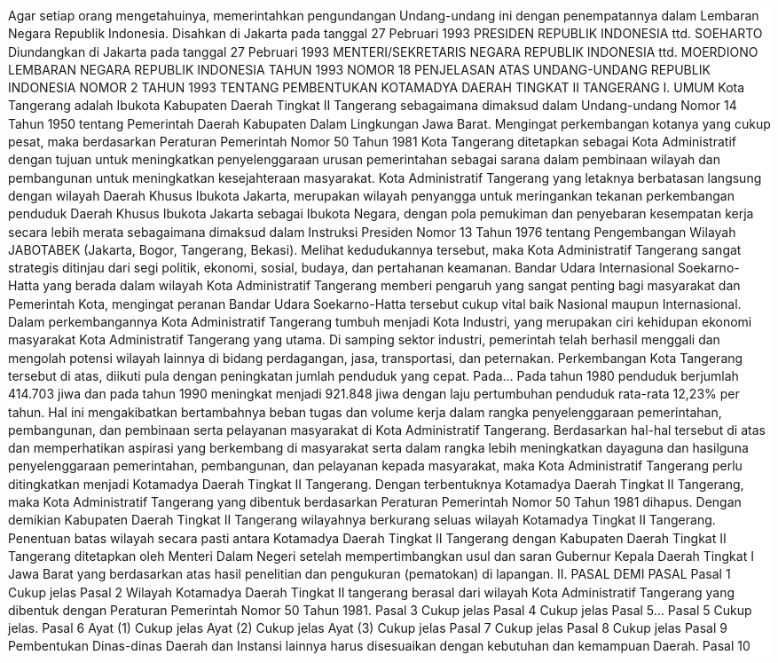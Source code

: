 Agar setiap orang mengetahuinya, memerintahkan pengundangan Undang-undang ini dengan penempatannya dalam Lembaran Negara Republik Indonesia. Disahkan di Jakarta pada tanggal 27 Pebruari 1993 PRESIDEN REPUBLIK INDONESIA ttd. SOEHARTO Diundangkan di Jakarta pada tanggal 27 Pebruari 1993 MENTERI/SEKRETARIS NEGARA REPUBLIK INDONESIA ttd. MOERDIONO LEMBARAN NEGARA REPUBLIK INDONESIA TAHUN 1993 NOMOR 18 PENJELASAN ATAS UNDANG-UNDANG REPUBLIK INDONESIA NOMOR 2 TAHUN 1993 TENTANG PEMBENTUKAN KOTAMADYA DAERAH TINGKAT II TANGERANG I. UMUM Kota Tangerang adalah Ibukota Kabupaten Daerah Tingkat II Tangerang sebagaimana dimaksud dalam Undang-undang Nomor 14 Tahun 1950 tentang Pemerintah Daerah Kabupaten Dalam Lingkungan Jawa Barat. Mengingat perkembangan kotanya yang cukup pesat, maka berdasarkan Peraturan Pemerintah Nomor 50 Tahun 1981 Kota Tangerang ditetapkan sebagai Kota Administratif dengan tujuan untuk meningkatkan penyelenggaraan urusan pemerintahan sebagai sarana dalam pembinaan wilayah dan pembangunan untuk meningkatkan kesejahteraan masyarakat. Kota Administratif Tangerang yang letaknya berbatasan langsung dengan wilayah Daerah Khusus Ibukota Jakarta, merupakan wilayah penyangga untuk meringankan tekanan perkembangan penduduk Daerah Khusus Ibukota Jakarta sebagai Ibukota Negara, dengan pola pemukiman dan penyebaran kesempatan kerja secara lebih merata sebagaimana dimaksud dalam Instruksi Presiden Nomor 13 Tahun 1976 tentang Pengembangan Wilayah JABOTABEK (Jakarta, Bogor, Tangerang, Bekasi). Melihat kedudukannya tersebut, maka Kota Administratif Tangerang sangat strategis ditinjau dari segi politik, ekonomi, sosial, budaya, dan pertahanan keamanan. Bandar Udara Internasional Soekarno-Hatta yang berada dalam wilayah Kota Administratif Tangerang memberi pengaruh yang sangat penting bagi masyarakat dan Pemerintah Kota, mengingat peranan Bandar Udara Soekarno-Hatta tersebut cukup vital baik Nasional maupun Internasional. Dalam perkembangannya Kota Administratif Tangerang tumbuh menjadi Kota Industri, yang merupakan ciri kehidupan ekonomi masyarakat Kota Administratif Tangerang yang utama. Di samping sektor industri, pemerintah telah berhasil menggali dan mengolah potensi wilayah lainnya di bidang perdagangan, jasa, transportasi, dan peternakan. Perkembangan Kota Tangerang tersebut di atas, diikuti pula dengan peningkatan jumlah penduduk yang cepat. Pada… Pada tahun 1980 penduduk berjumlah 414.703 jiwa dan pada tahun 1990 meningkat menjadi 921.848 jiwa dengan laju pertumbuhan penduduk rata-rata 12,23% per tahun. Hal ini mengakibatkan bertambahnya beban tugas dan volume kerja dalam rangka penyelenggaraan pemerintahan, pembangunan, dan pembinaan serta pelayanan masyarakat di Kota Administratif Tangerang. Berdasarkan hal-hal tersebut di atas dan memperhatikan aspirasi yang berkembang di masyarakat serta dalam rangka lebih meningkatkan dayaguna dan hasilguna penyelenggaraan pemerintahan, pembangunan, dan pelayanan kepada masyarakat, maka Kota Administratif Tangerang perlu ditingkatkan menjadi Kotamadya Daerah Tingkat II Tangerang. Dengan terbentuknya Kotamadya Daerah Tingkat II Tangerang, maka Kota Administratif Tangerang yang dibentuk berdasarkan Peraturan Pemerintah Nomor 50 Tahun 1981 dihapus. Dengan demikian Kabupaten Daerah Tingkat II Tangerang wilayahnya berkurang seluas wilayah Kotamadya Tingkat II Tangerang. Penentuan batas wilayah secara pasti antara Kotamadya Daerah Tingkat II Tangerang dengan Kabupaten Daerah Tingkat II Tangerang ditetapkan oleh Menteri Dalam Negeri setelah mempertimbangkan usul dan saran Gubernur Kepala Daerah Tingkat I Jawa Barat yang berdasarkan atas hasil penelitian dan pengukuran (pematokan) di lapangan. II. PASAL DEMI PASAL
Pasal 1
Cukup jelas
Pasal 2
Wilayah Kotamadya Daerah Tingkat II tangerang berasal dari wilayah Kota Administratif Tangerang yang dibentuk dengan Peraturan Pemerintah Nomor 50 Tahun 1981.
Pasal 3
Cukup jelas
Pasal 4
Cukup jelas Pasal 5…
Pasal 5
Cukup jelas.
Pasal 6
Ayat (1) Cukup jelas Ayat (2) Cukup jelas Ayat (3) Cukup jelas
Pasal 7
Cukup jelas
Pasal 8
Cukup jelas
Pasal 9
Pembentukan Dinas-dinas Daerah dan Instansi lainnya harus disesuaikan dengan kebutuhan dan kemampuan Daerah.
Pasal 10